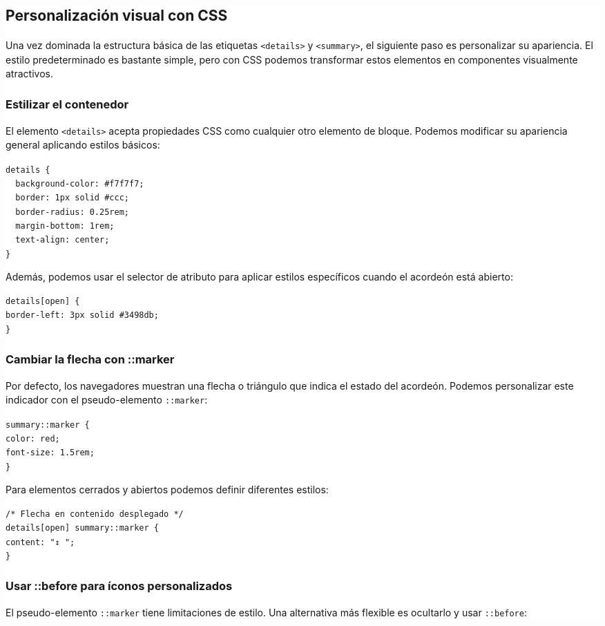 ## Personalización visual con CSS

Una vez dominada la estructura básica de las etiquetas `<details>` y `<summary>`, el siguiente paso es personalizar su apariencia. El estilo predeterminado es bastante simple, pero con CSS podemos transformar estos elementos en componentes visualmente atractivos.

### Estilizar el contenedor

El elemento `<details>` acepta propiedades CSS como cualquier otro elemento de bloque. Podemos modificar su apariencia general aplicando estilos básicos:

```
details {
  background-color: #f7f7f7;
  border: 1px solid #ccc;
  border-radius: 0.25rem;
  margin-bottom: 1rem;
  text-align: center;
}
```

Además, podemos usar el selector de atributo para aplicar estilos específicos cuando el acordeón está abierto:

```
details[open] {
border-left: 3px solid #3498db;
}
```

### Cambiar la flecha con ::marker

Por defecto, los navegadores muestran una flecha o triángulo que indica el estado del acordeón. Podemos personalizar este indicador con el pseudo-elemento `::marker`:

```
summary::marker {
color: red;
font-size: 1.5rem;
}
```

Para elementos cerrados y abiertos podemos definir diferentes estilos:

```
/* Flecha en contenido desplegado */
details[open] summary::marker {
content: "↕ ";
}
```

### Usar ::before para íconos personalizados

El pseudo-elemento `::marker` tiene limitaciones de estilo. Una alternativa más flexible es ocultarlo y usar `::before`:

